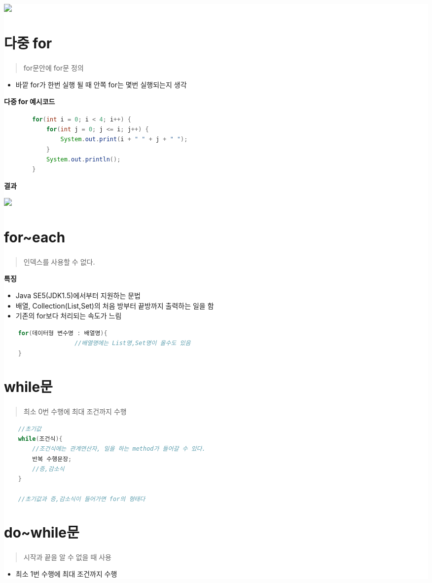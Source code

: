<img src = "https://user-images.githubusercontent.com/69107255/101969658-f800cf00-3c68-11eb-9fb6-0c739cfae939.png">

# 다중 for
> for문안에 for문 정의
- 바깥 for가 한번 실행 될 때 안쪽 for는 몇번 실행되는지 생각

**다중 for 예시코드**
```java
		for(int i = 0; i < 4; i++) {
			for(int j = 0; j <= i; j++) {
				System.out.print(i + " " + j + " ");
			}
			System.out.println();
		}		
```

**결과**

<img src = "https://user-images.githubusercontent.com/69107255/101969801-ce947300-3c69-11eb-9639-fc1f9b04bd13.png">


# for~each
> 인덱스를 사용할 수 없다.

**특징**
- Java SE5(JDK1.5)에서부터 지원하는 문법
- 배열, Collection(List,Set)의 처음 방부터 끝방까지 출력하는 일을 함
- 기존의 for보다 처리되는 속도가 느림

```java
    for(데이터형 변수명 : 배열명){ 
                    //배열명에는 List명,Set명이 올수도 있음
    }
```

# while문
> 최소 0번 수행에 최대 조건까지 수행

```java
    //초기값
    while(조건식){ 
        //조건식에는 관계연산자, 일을 하는 method가 들어갈 수 있다.
        반복 수행문장;
        //증,감소식
    }

    //초기값과 증,감소식이 들어가면 for의 형태다
```
# do~while문
> 시작과 끝을 알 수 없을 때 사용
- 최소 1번 수행에 최대 조건까지 수행
